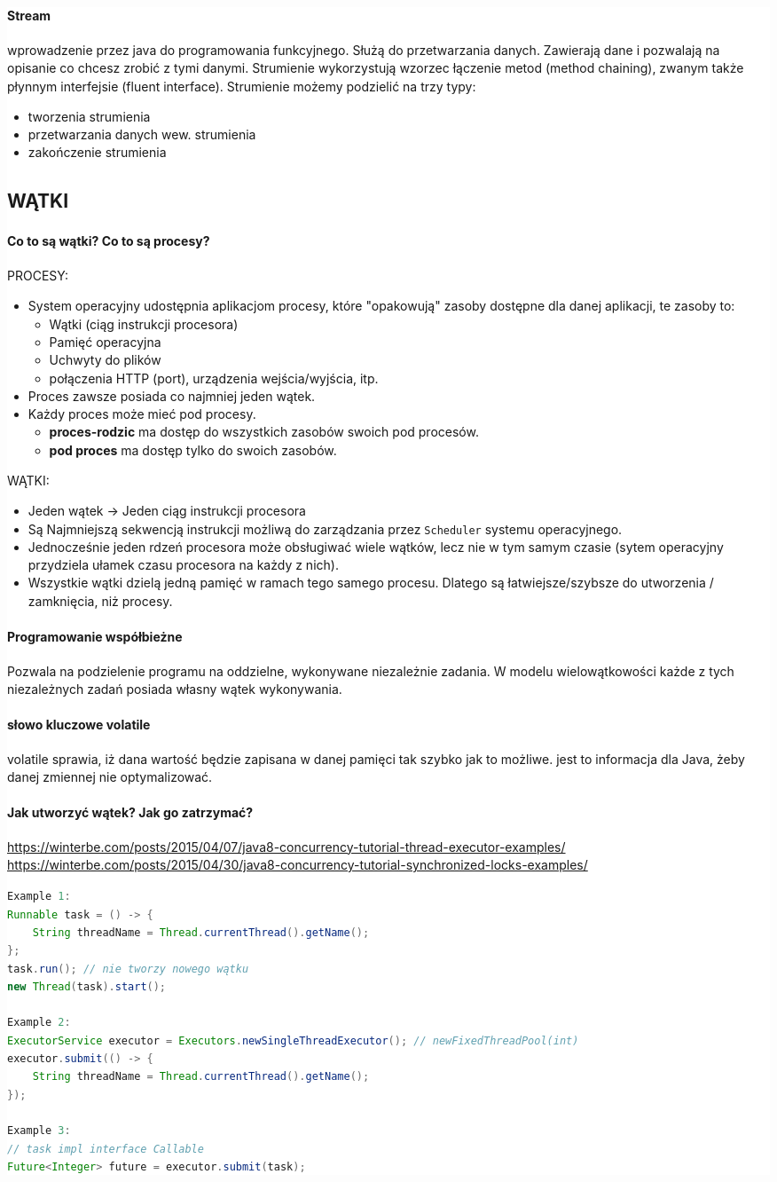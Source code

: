 #### Stream
wprowadzenie przez java do programowania funkcyjnego. 
Służą do przetwarzania danych. 
Zawierają dane i pozwalają na opisanie co chcesz zrobić z tymi danymi.
Strumienie wykorzystują wzorzec łączenie metod (method chaining), zwanym także płynnym interfejsie (fluent interface).
Strumienie możemy podzielić na trzy typy:
- tworzenia strumienia
- przetwarzania danych wew. strumienia
- zakończenie strumienia

## WĄTKI
#### Co to są wątki? Co to są procesy?
PROCESY:
- System operacyjny udostępnia aplikacjom procesy, które "opakowują" zasoby dostępne dla danej aplikacji, te zasoby to: 
  - Wątki (ciąg instrukcji procesora)
  - Pamięć operacyjna
  - Uchwyty do plików
  - połączenia HTTP (port), urządzenia wejścia/wyjścia, itp.
- Proces zawsze posiada co najmniej jeden wątek.
- Każdy proces może mieć pod procesy.
  - **proces-rodzic** ma dostęp do wszystkich zasobów swoich pod procesów.
  - **pod proces** ma dostęp tylko do swoich zasobów.

WĄTKI:
- Jeden wątek -> Jeden ciąg instrukcji procesora
- Są Najmniejszą sekwencją instrukcji możliwą do zarządzania przez ```Scheduler``` systemu operacyjnego.
- Jednocześnie jeden rdzeń procesora może obsługiwać wiele wątków, lecz nie w tym samym czasie (sytem operacyjny przydziela ułamek czasu
procesora na każdy z nich).
- Wszystkie wątki dzielą jedną pamięć w ramach tego samego procesu. Dlatego są łatwiejsze/szybsze
do utworzenia / zamknięcia, niż procesy.

#### Programowanie współbieżne
Pozwala na podzielenie programu na oddzielne, wykonywane niezależnie zadania. 
W modelu wielowątkowości każde z tych niezależnych zadań posiada własny wątek wykonywania.

#### słowo kluczowe volatile
volatile sprawia, iż dana wartość będzie zapisana w danej pamięci tak szybko jak to możliwe.
jest to informacja dla Java, żeby danej zmiennej nie optymalizować.

#### Jak utworzyć wątek? Jak go zatrzymać? 
https://winterbe.com/posts/2015/04/07/java8-concurrency-tutorial-thread-executor-examples/
https://winterbe.com/posts/2015/04/30/java8-concurrency-tutorial-synchronized-locks-examples/
```java
Example 1:
Runnable task = () -> {
    String threadName = Thread.currentThread().getName();
};
task.run(); // nie tworzy nowego wątku
new Thread(task).start();

Example 2:
ExecutorService executor = Executors.newSingleThreadExecutor(); // newFixedThreadPool(int)
executor.submit(() -> {
    String threadName = Thread.currentThread().getName();
});

Example 3:
// task impl interface Callable
Future<Integer> future = executor.submit(task);
```